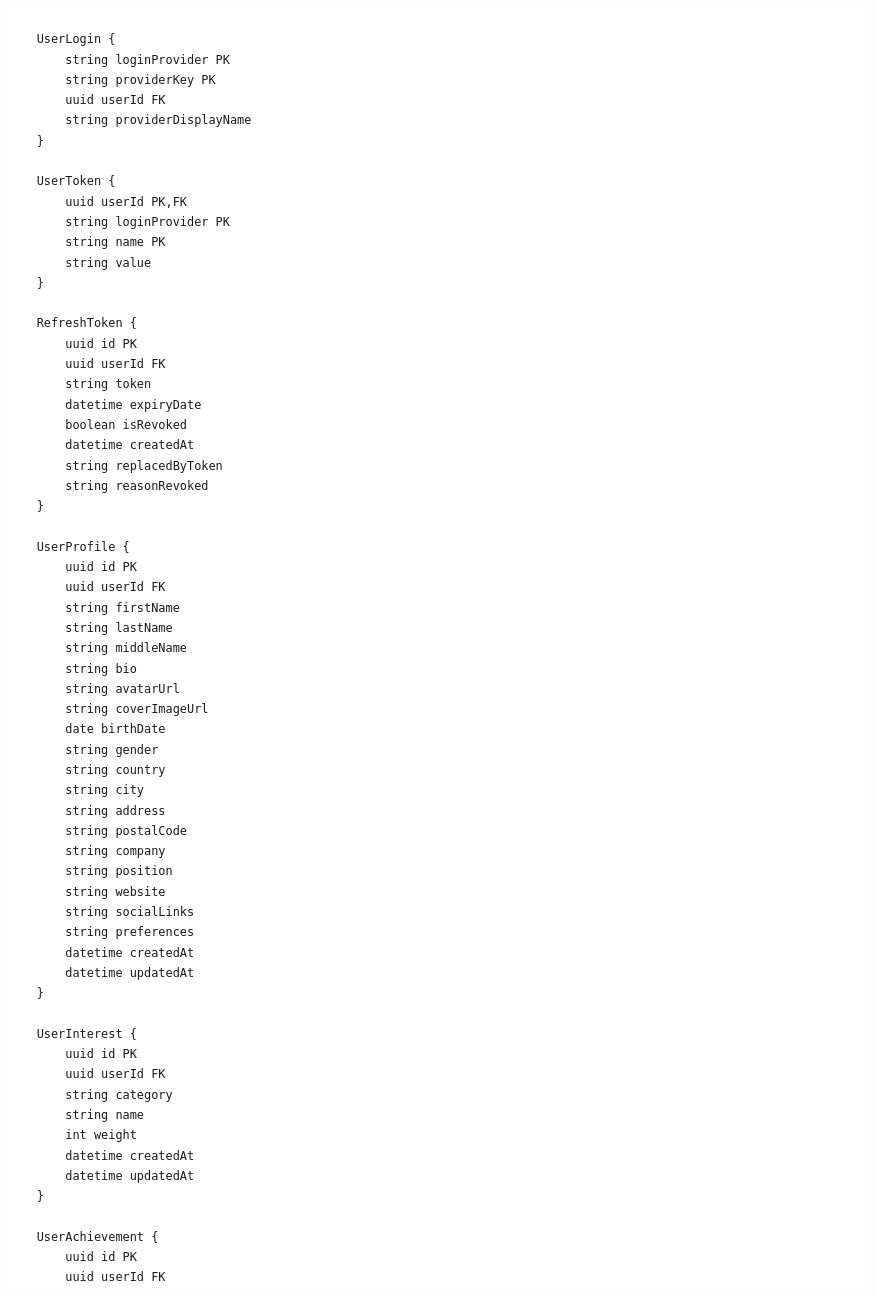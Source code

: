 ```mermaid
    
    UserLogin {
        string loginProvider PK
        string providerKey PK
        uuid userId FK
        string providerDisplayName
    }
    
    UserToken {
        uuid userId PK,FK
        string loginProvider PK
        string name PK
        string value
    }
    
    RefreshToken {
        uuid id PK
        uuid userId FK
        string token
        datetime expiryDate
        boolean isRevoked
        datetime createdAt
        string replacedByToken
        string reasonRevoked
    }
    
    UserProfile {
        uuid id PK
        uuid userId FK
        string firstName
        string lastName
        string middleName
        string bio
        string avatarUrl
        string coverImageUrl
        date birthDate
        string gender
        string country
        string city
        string address
        string postalCode
        string company
        string position
        string website
        string socialLinks
        string preferences
        datetime createdAt
        datetime updatedAt
    }
    
    UserInterest {
        uuid id PK
        uuid userId FK
        string category
        string name
        int weight
        datetime createdAt
        datetime updatedAt
    }
    
    UserAchievement {
        uuid id PK
        uuid userId FK
```